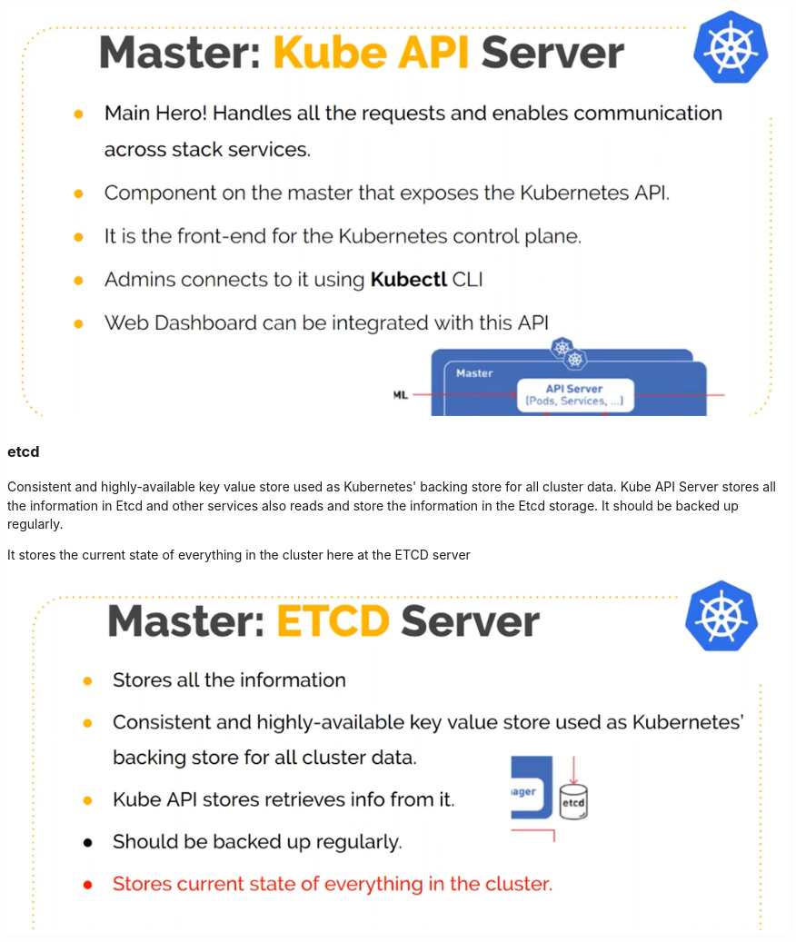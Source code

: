 ![k8s-api](https://github.com/rgederin/k8s-sandbox/blob/master/img/k8s-api.png)

### etcd

Consistent and highly-available key value store used as Kubernetes' backing store for all cluster data. Kube API Server stores all the information in Etcd and other services also reads and store the information in the Etcd storage. It should be backed up regularly.

It stores the current state of everything in the cluster here at the ETCD server

![etcd](https://github.com/rgederin/k8s-sandbox/blob/master/img/etcd.png)
